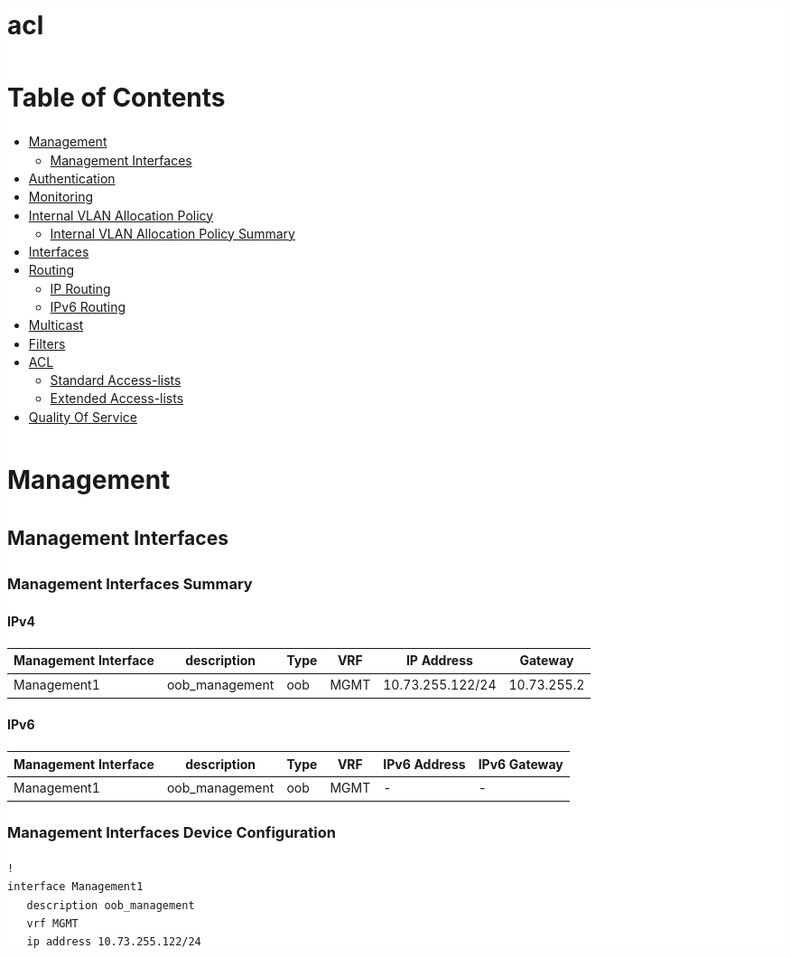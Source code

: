 # acl
# Table of Contents

- [Management](#management)
  - [Management Interfaces](#management-interfaces)
- [Authentication](#authentication)
- [Monitoring](#monitoring)
- [Internal VLAN Allocation Policy](#internal-vlan-allocation-policy)
  - [Internal VLAN Allocation Policy Summary](#internal-vlan-allocation-policy-summary)
- [Interfaces](#interfaces)
- [Routing](#routing)
  - [IP Routing](#ip-routing)
  - [IPv6 Routing](#ipv6-routing)
- [Multicast](#multicast)
- [Filters](#filters)
- [ACL](#acl)
  - [Standard Access-lists](#standard-access-lists)
  - [Extended Access-lists](#extended-access-lists)
- [Quality Of Service](#quality-of-service)

# Management

## Management Interfaces

### Management Interfaces Summary

#### IPv4

| Management Interface | description | Type | VRF | IP Address | Gateway |
| -------------------- | ----------- | ---- | --- | ---------- | ------- |
| Management1 | oob_management | oob | MGMT | 10.73.255.122/24 | 10.73.255.2 |

#### IPv6

| Management Interface | description | Type | VRF | IPv6 Address | IPv6 Gateway |
| -------------------- | ----------- | ---- | --- | ------------ | ------------ |
| Management1 | oob_management | oob | MGMT | -  | - |

### Management Interfaces Device Configuration

```eos
!
interface Management1
   description oob_management
   vrf MGMT
   ip address 10.73.255.122/24
```
